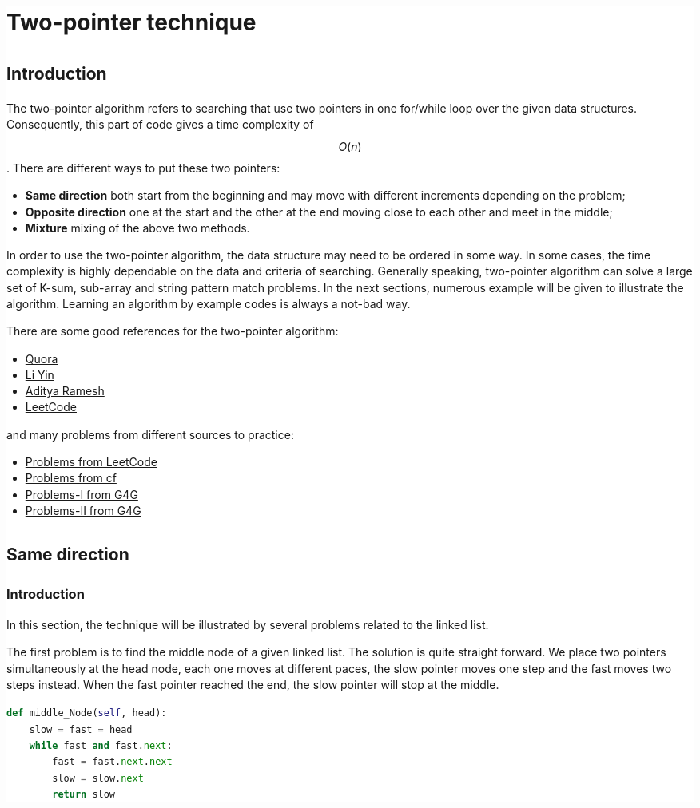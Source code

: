 # Two-pointer technique

## Introduction

The two-pointer algorithm refers to searching that use two pointers in one for/while loop over the given data structures. Consequently, this part of code gives a time complexity of $$O(n)$$. There are different ways to put these two pointers:

* **Same direction** both start from the beginning and may move with different increments depending on the problem;
* **Opposite direction** one at the start and the other at the end moving close to each other and meet in the middle;
* **Mixture** mixing of the above two methods. 

In order to use the two-pointer algorithm, the data structure may need to be ordered in some way. In some cases, the time complexity is highly dependable on the data and criteria of searching. Generally speaking, two-pointer algorithm can solve a large set of K-sum, sub-array and string pattern match problems. In the next sections, numerous example will be given to illustrate the algorithm. Learning an algorithm by example codes is always a not-bad way.

There are some good references for the two-pointer algorithm:

* [Quora](https://www.quora.com/q/kfhwdajorrdsqlrs/The-Two-Pointer-Algorithm)
* [Li Yin](https://medium.com/algorithms-and-leetcode/two-pointer-algorithm-explained-with-leetcode-problems-2ed289925acf)
* [Aditya Ramesh](https://blogarithms.github.io/articles/2019-04/two-pointer-algo)
* [LeetCode](https://leetcode.com/articles/two-pointer-technique/)

and many problems from different sources to practice:

* [Problems from LeetCode](https://leetcode.com/tag/two-pointers/)
* [Problems from cf](https://codeforces.com/problemset?tags=two+pointers)
* [Problems-I from G4G](https://www.geeksforgeeks.org/two-pointers-technique/)
* [Problems-II from G4G](https://www.geeksforgeeks.org/window-sliding-technique/)

## Same direction

### Introduction

In this section, the technique will be illustrated by several problems related to the linked list.

The first problem is to find the middle node of a given linked list. The solution is quite straight forward. We place two pointers simultaneously at the head node, each one moves at different paces, the slow pointer moves one step and the fast moves two steps instead. When the fast pointer reached the end, the slow pointer will stop at the middle.

```python
def middle_Node(self, head):
    slow = fast = head
    while fast and fast.next:
        fast = fast.next.next
        slow = slow.next
        return slow
```
